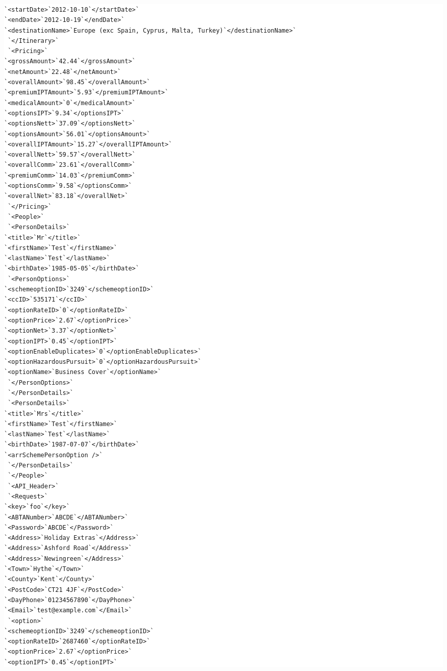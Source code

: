 	`<startDate>`2012-10-10`</startDate>`
	`<endDate>`2012-10-19`</endDate>`
	`<destinationName>`Europe (exc Spain, Cyprus, Malta, Turkey)`</destinationName>`
	 `</Itinerary>`
	 `<Pricing>`
	`<grossAmount>`42.44`</grossAmount>`
	`<netAmount>`22.48`</netAmount>`
	`<overallAmount>`98.45`</overallAmount>`
	`<premiumIPTAmount>`5.93`</premiumIPTAmount>`
	`<medicalAmount>`0`</medicalAmount>`
	`<optionsIPT>`9.34`</optionsIPT>`
	`<optionsNett>`37.09`</optionsNett>`
	`<optionsAmount>`56.01`</optionsAmount>`
	`<overallIPTAmount>`15.27`</overallIPTAmount>`
	`<overallNett>`59.57`</overallNett>`
	`<overallComm>`23.61`</overallComm>`
	`<premiumComm>`14.03`</premiumComm>`
	`<optionsComm>`9.58`</optionsComm>`
	`<overallNet>`83.18`</overallNet>`
	 `</Pricing>`
	 `<People>`
	 `<PersonDetails>`
	`<title>`Mr`</title>`
	`<firstName>`Test`</firstName>`
	`<lastName>`Test`</lastName>`
	`<birthDate>`1985-05-05`</birthDate>`
	 `<PersonOptions>`
	`<schemeoptionID>`3249`</schemeoptionID>`
	`<ccID>`535171`</ccID>`
	`<optionRateID>`0`</optionRateID>`
	`<optionPrice>`2.67`</optionPrice>`
	`<optionNet>`3.37`</optionNet>`
	`<optionIPT>`0.45`</optionIPT>`
	`<optionEnableDuplicates>`0`</optionEnableDuplicates>`
	`<optionHazardousPursuit>`0`</optionHazardousPursuit>`
	`<optionName>`Business Cover`</optionName>`
	 `</PersonOptions>`
	 `</PersonDetails>`
	 `<PersonDetails>`
	`<title>`Mrs`</title>`
	`<firstName>`Test`</firstName>`
	`<lastName>`Test`</lastName>`
	`<birthDate>`1987-07-07`</birthDate>`
	`<arrSchemePersonOption />`
	 `</PersonDetails>`
	 `</People>`
	 `<API_Header>`
	 `<Request>`
	`<key>`foo`</key>`
	`<ABTANumber>`ABCDE`</ABTANumber>`
	`<Password>`ABCDE`</Password>`
	`<Address>`Holiday Extras`</Address>`
	`<Address>`Ashford Road`</Address>`
	`<Address>`Newingreen`</Address>`
	`<Town>`Hythe`</Town>`
	`<County>`Kent`</County>`
	`<PostCode>`CT21 4JF`</PostCode>`
	`<DayPhone>`01234567890`</DayPhone>`
	`<Email>`test@example.com`</Email>`
	 `<option>`
	`<schemeoptionID>`3249`</schemeoptionID>`
	`<optionRateID>`2687460`</optionRateID>`
	`<optionPrice>`2.67`</optionPrice>`
	`<optionIPT>`0.45`</optionIPT>`